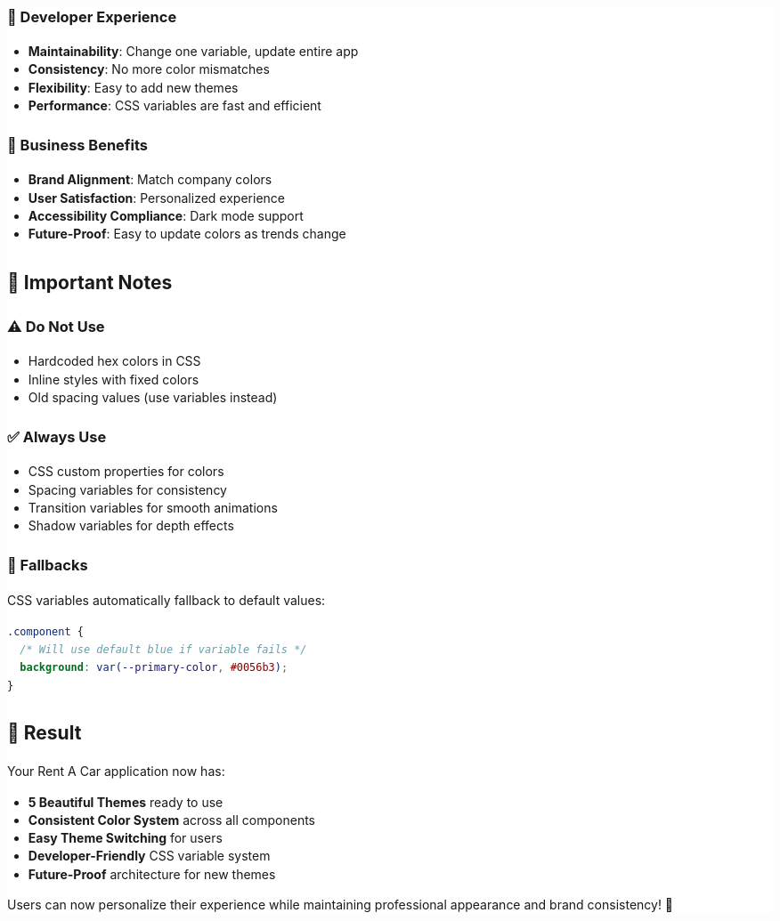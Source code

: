 ### **🔧 Developer Experience**
- **Maintainability**: Change one variable, update entire app
- **Consistency**: No more color mismatches
- **Flexibility**: Easy to add new themes
- **Performance**: CSS variables are fast and efficient

### **🏢 Business Benefits**
- **Brand Alignment**: Match company colors
- **User Satisfaction**: Personalized experience
- **Accessibility Compliance**: Dark mode support
- **Future-Proof**: Easy to update colors as trends change

## **🚨 Important Notes**

### **⚠️ Do Not Use**
- Hardcoded hex colors in CSS
- Inline styles with fixed colors
- Old spacing values (use variables instead)

### **✅ Always Use**
- CSS custom properties for colors
- Spacing variables for consistency
- Transition variables for smooth animations
- Shadow variables for depth effects

### **🔧 Fallbacks**
CSS variables automatically fallback to default values:
```css
.component {
  /* Will use default blue if variable fails */
  background: var(--primary-color, #0056b3);
}
```

## **🎉 Result**

Your Rent A Car application now has:
- **5 Beautiful Themes** ready to use
- **Consistent Color System** across all components
- **Easy Theme Switching** for users
- **Developer-Friendly** CSS variable system
- **Future-Proof** architecture for new themes

Users can now personalize their experience while maintaining professional appearance and brand consistency! 🌟